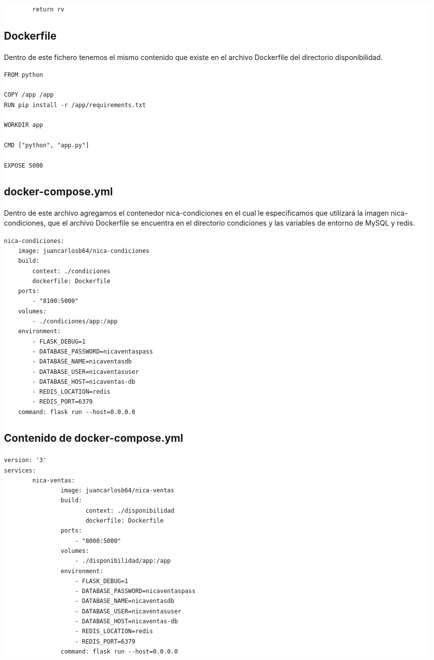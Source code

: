             return rv
## Dockerfile
Dentro de este fichero tenemos el mismo contenido que existe en el archivo Dockerfile del directorio disponibilidad.

    FROM python
    
    COPY /app /app
    RUN pip install -r /app/requirements.txt
    
    WORKDIR app
    
    CMD ["python", "app.py"]
    
    EXPOSE 5000

## docker-compose.yml
Dentro de este archivo agregamos el contenedor nica-condiciones en el cual le especificamos que utilizará la imagen nica-condiciones, que el archivo Dockerfile se encuentra en el directorio condiciones y las variables de entorno de MySQL y redis.

    nica-condiciones:
    	image: juancarlosb64/nica-condiciones
    	build:
    		context: ./condiciones
    		dockerfile: Dockerfile
    	ports:
    		- "8100:5000"
    	volumes:
    		- ./condiciones/app:/app
    	environment:
    		- FLASK_DEBUG=1
    		- DATABASE_PASSWORD=nicaventaspass
    		- DATABASE_NAME=nicaventasdb
    		- DATABASE_USER=nicaventasuser
    		- DATABASE_HOST=nicaventas-db
    		- REDIS_LOCATION=redis
    		- REDIS_PORT=6379
    	command: flask run --host=0.0.0.0

## Contenido de docker-compose.yml

    version: '3'
    services:
            nica-ventas:
                    image: juancarlosb64/nica-ventas
                    build:
                           context: ./disponibilidad
                           dockerfile: Dockerfile
                    ports:
                        - "8000:5000"
	                volumes:
                        - ./disponibilidad/app:/app
	                environment: 
                        - FLASK_DEBUG=1
                        - DATABASE_PASSWORD=nicaventaspass
                        - DATABASE_NAME=nicaventasdb
                        - DATABASE_USER=nicaventasuser
                        - DATABASE_HOST=nicaventas-db
                        - REDIS_LOCATION=redis
                        - REDIS_PORT=6379
	                command: flask run --host=0.0.0.0
